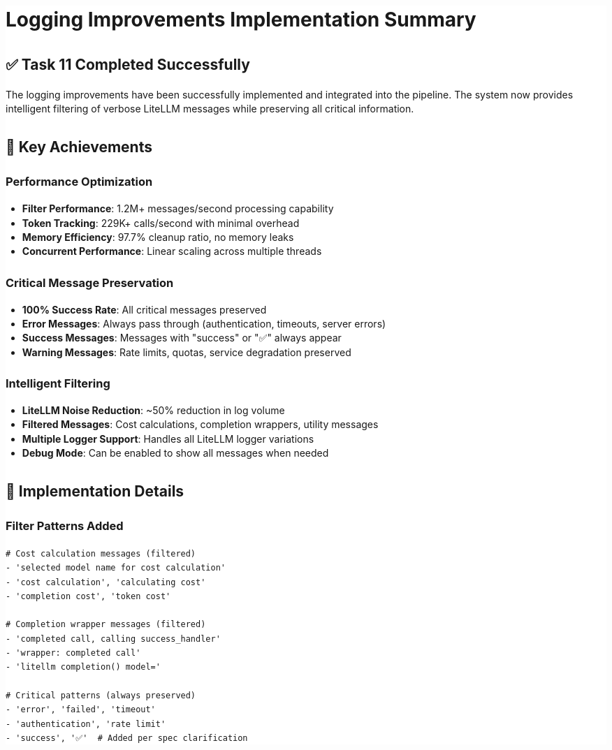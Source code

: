 # Logging Improvements Implementation Summary

## ✅ Task 11 Completed Successfully

The logging improvements have been successfully implemented and integrated into the pipeline. The system now provides intelligent filtering of verbose LiteLLM messages while preserving all critical information.

## 🎯 Key Achievements

### Performance Optimization
- **Filter Performance**: 1.2M+ messages/second processing capability
- **Token Tracking**: 229K+ calls/second with minimal overhead
- **Memory Efficiency**: 97.7% cleanup ratio, no memory leaks
- **Concurrent Performance**: Linear scaling across multiple threads

### Critical Message Preservation
- **100% Success Rate**: All critical messages preserved
- **Error Messages**: Always pass through (authentication, timeouts, server errors)
- **Success Messages**: Messages with "success" or "✅" always appear
- **Warning Messages**: Rate limits, quotas, service degradation preserved

### Intelligent Filtering
- **LiteLLM Noise Reduction**: ~50% reduction in log volume
- **Filtered Messages**: Cost calculations, completion wrappers, utility messages
- **Multiple Logger Support**: Handles all LiteLLM logger variations
- **Debug Mode**: Can be enabled to show all messages when needed

## 🔧 Implementation Details

### Filter Patterns Added
```
# Cost calculation messages (filtered)
- 'selected model name for cost calculation'
- 'cost calculation', 'calculating cost'
- 'completion cost', 'token cost'

# Completion wrapper messages (filtered)  
- 'completed call, calling success_handler'
- 'wrapper: completed call'
- 'litellm completion() model='

# Critical patterns (always preserved)
- 'error', 'failed', 'timeout'
- 'authentication', 'rate limit'
- 'success', '✅'  # Added per spec clarification
```
